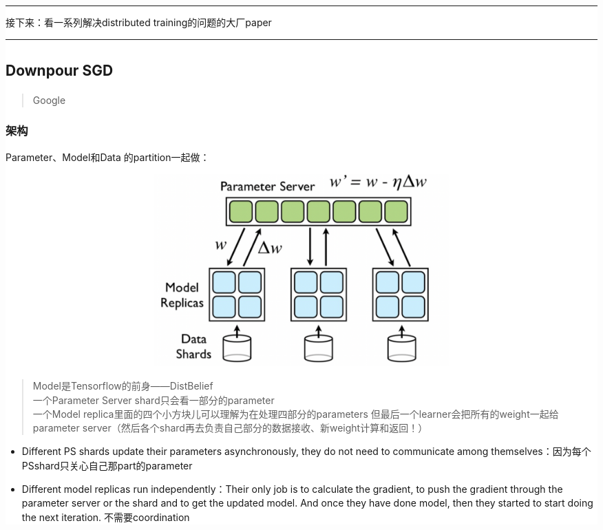 
---

接下来：看一系列解决distributed training的问题的大厂paper

---

## Downpour SGD

> Google

### 架构
Parameter、Model和Data 的partition一起做：
<center><img src="../../images/DL_GPU_16.png" width="50%"/></center>

> Model是Tensorflow的前身——DistBelief <br>一个Parameter Server shard只会看一部分的parameter<br>一个Model replica里面的四个小方块儿可以理解为在处理四部分的parameters 但最后一个learner会把所有的weight一起给parameter server（然后各个shard再去负责自己部分的数据接收、新weight计算和返回！）

- Different PS shards update their parameters asynchronously, they do not need to communicate among themselves：因为每个PSshard只关心自己那part的parameter

- Different model replicas run independently：Their only job is to calculate the gradient, to push the gradient through the parameter server or the shard and to get the updated model. And once they have done model, then they started to start doing the next iteration. 不需要coordination
